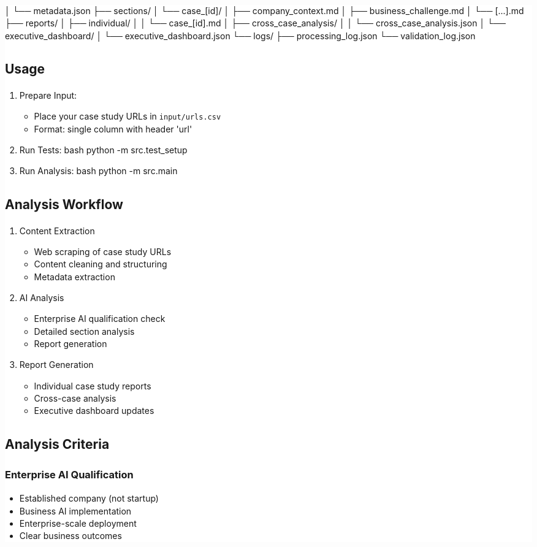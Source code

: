 │ └── metadata.json
├── sections/
│ └── case_[id]/
│ ├── company_context.md
│ ├── business_challenge.md
│ └── [...].md
├── reports/
│ ├── individual/
│ │ └── case_[id].md
│ ├── cross_case_analysis/
│ │ └── cross_case_analysis.json
│ └── executive_dashboard/
│ └── executive_dashboard.json
└── logs/
├── processing_log.json
└── validation_log.json


## Usage

1. Prepare Input:
   - Place your case study URLs in `input/urls.csv`
   - Format: single column with header 'url'

2. Run Tests:
bash
python -m src.test_setup

3. Run Analysis:
bash
python -m src.main


## Analysis Workflow

1. Content Extraction
   - Web scraping of case study URLs
   - Content cleaning and structuring
   - Metadata extraction

2. AI Analysis
   - Enterprise AI qualification check
   - Detailed section analysis
   - Report generation

3. Report Generation
   - Individual case study reports
   - Cross-case analysis
   - Executive dashboard updates

## Analysis Criteria

### Enterprise AI Qualification
- Established company (not startup)
- Business AI implementation
- Enterprise-scale deployment
- Clear business outcomes
